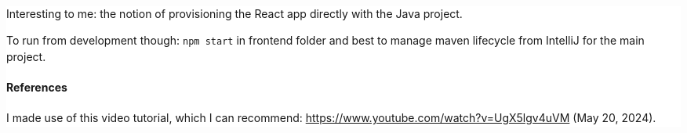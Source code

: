 Interesting to me: the notion of provisioning the React app directly with the Java project.

To run from development though: `npm start` in frontend folder and best to manage maven lifecycle from IntelliJ for the main project.

#### References

I made use of this video tutorial, which I can recommend: https://www.youtube.com/watch?v=UgX5lgv4uVM (May 20, 2024).